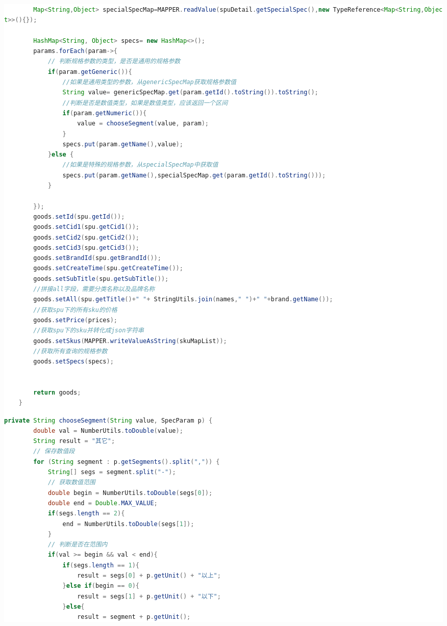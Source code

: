 ```java
        Map<String,Object> specialSpecMap=MAPPER.readValue(spuDetail.getSpecialSpec(),new TypeReference<Map<String,Object>>(){});

        HashMap<String, Object> specs= new HashMap<>();
        params.forEach(param->{
            // 判断规格参数的类型，是否是通用的规格参数
            if(param.getGeneric()){
                //如果是通用类型的参数，从genericSpecMap获取规格参数值
                String value= genericSpecMap.get(param.getId().toString()).toString();
                //判断是否是数值类型，如果是数值类型，应该返回一个区间
                if(param.getNumeric()){
                    value = chooseSegment(value, param);
                }
                specs.put(param.getName(),value);
            }else {
                //如果是特殊的规格参数，从specialSpecMap中获取值
                specs.put(param.getName(),specialSpecMap.get(param.getId().toString()));
            }

        });
        goods.setId(spu.getId());
        goods.setCid1(spu.getCid1());
        goods.setCid2(spu.getCid2());
        goods.setCid3(spu.getCid3());
        goods.setBrandId(spu.getBrandId());
        goods.setCreateTime(spu.getCreateTime());
        goods.setSubTitle(spu.getSubTitle());
        //拼接all字段，需要分类名称以及品牌名称
        goods.setAll(spu.getTitle()+" "+ StringUtils.join(names," ")+" "+brand.getName());
        //获取spu下的所有sku的价格
        goods.setPrice(prices);
        //获取spu下的sku并转化成json字符串
        goods.setSkus(MAPPER.writeValueAsString(skuMapList));
        //获取所有查询的规格参数
        goods.setSpecs(specs);


        return goods;
    }
```



```java
private String chooseSegment(String value, SpecParam p) {
        double val = NumberUtils.toDouble(value);
        String result = "其它";
        // 保存数值段
        for (String segment : p.getSegments().split(",")) {
            String[] segs = segment.split("-");
            // 获取数值范围
            double begin = NumberUtils.toDouble(segs[0]);
            double end = Double.MAX_VALUE;
            if(segs.length == 2){
                end = NumberUtils.toDouble(segs[1]);
            }
            // 判断是否在范围内
            if(val >= begin && val < end){
                if(segs.length == 1){
                    result = segs[0] + p.getUnit() + "以上";
                }else if(begin == 0){
                    result = segs[1] + p.getUnit() + "以下";
                }else{
                    result = segment + p.getUnit();
```